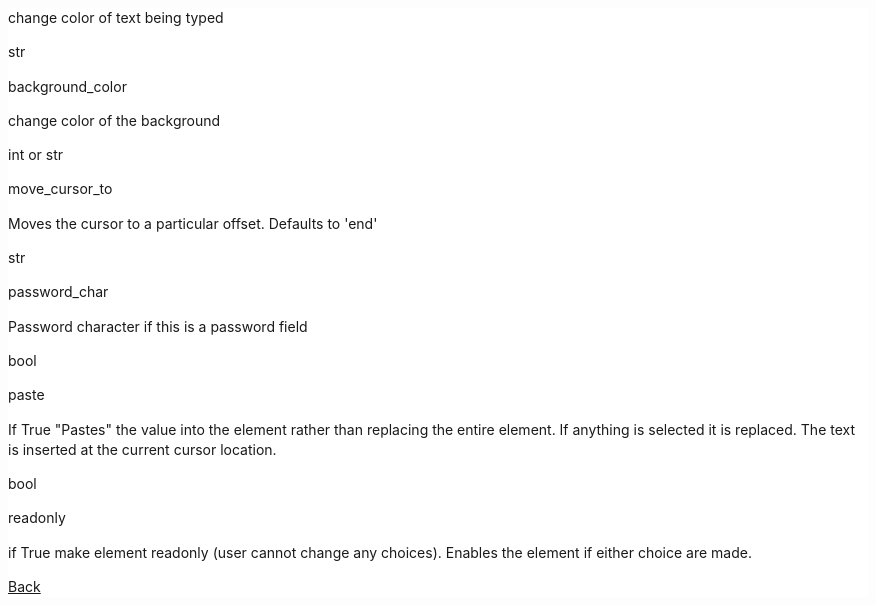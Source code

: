 change color of text being typed

str

background_color

change color of the background

int or str

move_cursor_to

Moves the cursor to a particular offset. Defaults to 'end'

str

password_char

Password character if this is a password field

bool

paste

If True "Pastes" the value into the element rather than replacing the entire element. If anything is selected it is replaced. The text is inserted at the current cursor location.

bool

readonly

if True make element readonly (user cannot change any choices). Enables the element if either choice are made.

[Back](./_Elements)
